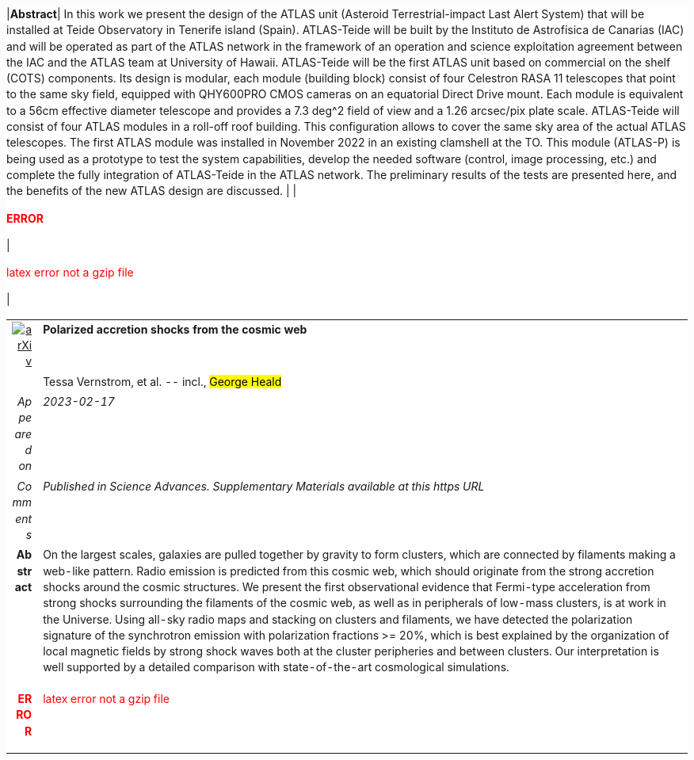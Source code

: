 |**Abstract**| In this work we present the design of the ATLAS unit (Asteroid Terrestrial-impact Last Alert System) that will be installed at Teide Observatory in Tenerife island (Spain). ATLAS-Teide will be built by the Instituto de Astrofisica de Canarias (IAC) and will be operated as part of the ATLAS network in the framework of an operation and science exploitation agreement between the IAC and the ATLAS team at University of Hawaii. ATLAS-Teide will be the first ATLAS unit based on commercial on the shelf (COTS) components. Its design is modular, each module (building block) consist of four Celestron RASA 11 telescopes that point to the same sky field, equipped with QHY600PRO CMOS cameras on an equatorial Direct Drive mount. Each module is equivalent to a 56cm effective diameter telescope and provides a 7.3 deg^2 field of view and a 1.26 arcsec/pix plate scale. ATLAS-Teide will consist of four ATLAS modules in a roll-off roof building. This configuration allows to cover the same sky area of the actual ATLAS telescopes. The first ATLAS module was installed in November 2022 in an existing clamshell at the TO. This module (ATLAS-P) is being used as a prototype to test the system capabilities, develop the needed software (control, image processing, etc.) and complete the fully integration of ATLAS-Teide in the ATLAS network. The preliminary results of the tests are presented here, and the benefits of the new ATLAS design are discussed. |
|<p style="color:red"> **ERROR** </p>| <p style="color:red">latex error not a gzip file</p> |


|||
|---:|:---|
| [![arXiv](https://img.shields.io/badge/arXiv-arXiv:2302.08072-b31b1b.svg)](https://arxiv.org/abs/arXiv:2302.08072) | **Polarized accretion shocks from the cosmic web**  |
|| Tessa Vernstrom, et al. -- incl., <mark>George Heald</mark> |
|*Appeared on*| *2023-02-17*|
|*Comments*| *Published in Science Advances. Supplementary Materials available at this https URL*|
|**Abstract**| On the largest scales, galaxies are pulled together by gravity to form clusters, which are connected by filaments making a web-like pattern. Radio emission is predicted from this cosmic web, which should originate from the strong accretion shocks around the cosmic structures. We present the first observational evidence that Fermi-type acceleration from strong shocks surrounding the filaments of the cosmic web, as well as in peripherals of low-mass clusters, is at work in the Universe. Using all-sky radio maps and stacking on clusters and filaments, we have detected the polarization signature of the synchrotron emission with polarization fractions >= 20%, which is best explained by the organization of local magnetic fields by strong shock waves both at the cluster peripheries and between clusters. Our interpretation is well supported by a detailed comparison with state-of-the-art cosmological simulations. |
|<p style="color:red"> **ERROR** </p>| <p style="color:red">latex error not a gzip file</p> |

